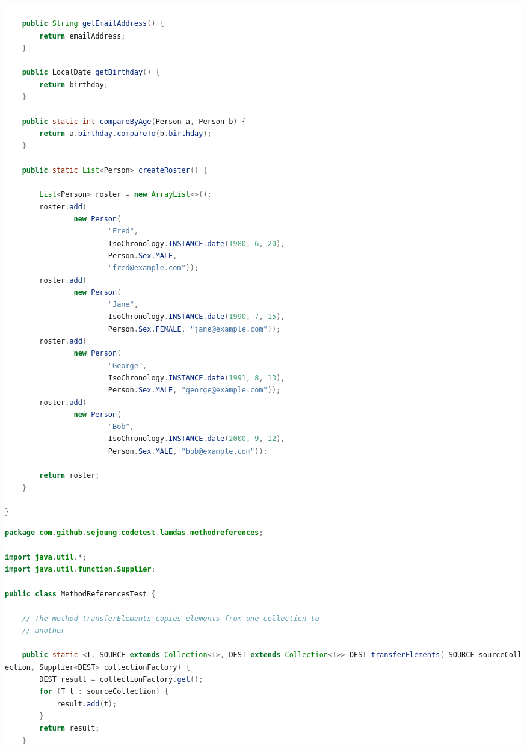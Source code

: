 ```java

    public String getEmailAddress() {
        return emailAddress;
    }

    public LocalDate getBirthday() {
        return birthday;
    }

    public static int compareByAge(Person a, Person b) {
        return a.birthday.compareTo(b.birthday);
    }

    public static List<Person> createRoster() {

        List<Person> roster = new ArrayList<>();
        roster.add(
                new Person(
                        "Fred",
                        IsoChronology.INSTANCE.date(1980, 6, 20),
                        Person.Sex.MALE,
                        "fred@example.com"));
        roster.add(
                new Person(
                        "Jane",
                        IsoChronology.INSTANCE.date(1990, 7, 15),
                        Person.Sex.FEMALE, "jane@example.com"));
        roster.add(
                new Person(
                        "George",
                        IsoChronology.INSTANCE.date(1991, 8, 13),
                        Person.Sex.MALE, "george@example.com"));
        roster.add(
                new Person(
                        "Bob",
                        IsoChronology.INSTANCE.date(2000, 9, 12),
                        Person.Sex.MALE, "bob@example.com"));

        return roster;
    }

}

```

```java
package com.github.sejoung.codetest.lamdas.methodreferences;

import java.util.*;
import java.util.function.Supplier;

public class MethodReferencesTest {

    // The method transferElements copies elements from one collection to
    // another

    public static <T, SOURCE extends Collection<T>, DEST extends Collection<T>> DEST transferElements( SOURCE sourceCollection, Supplier<DEST> collectionFactory) {
        DEST result = collectionFactory.get();
        for (T t : sourceCollection) {
            result.add(t);
        }
        return result;
    }
```